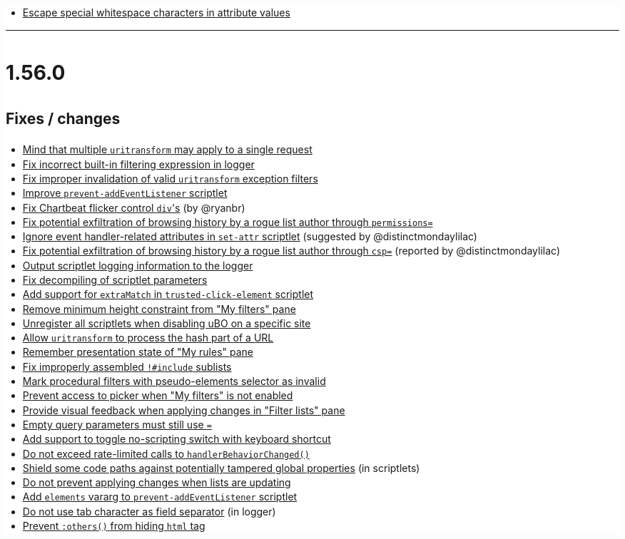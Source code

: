 - [Escape special whitespace characters in attribute values](https://github.com/gorhill/uBlock/commit/be3e366019)

----------

# 1.56.0

## Fixes / changes

- [Mind that multiple `uritransform` may apply to a single request](https://github.com/gorhill/uBlock/commit/2a5a444482)
- [Fix incorrect built-in filtering expression in logger](https://github.com/gorhill/uBlock/commit/9bff0c2f94)
- [Fix improper invalidation of valid `uritransform` exception filters](https://github.com/gorhill/uBlock/commit/21ec5a277c)
- [Improve `prevent-addEventListener` scriptlet](https://github.com/gorhill/uBlock/commit/b22b3d729b)
- [Fix Chartbeat flicker control `div`'s](https://github.com/gorhill/uBlock/commit/397d6d47b9) (by @ryanbr)
- [Fix potential exfiltration of browsing history by a rogue list author through `permissions=`](https://github.com/gorhill/uBlock/commit/7b138b58c6)
- [Ignore event handler-related attributes in `set-attr` scriptlet](https://github.com/gorhill/uBlock/commit/3037ae5f04) (suggested by @distinctmondaylilac)
- [Fix potential exfiltration of browsing history by a rogue list author through `csp=`](https://github.com/gorhill/uBlock/commit/db5656f607) (reported by @distinctmondaylilac)
- [Output scriptlet logging information to the logger](https://github.com/gorhill/uBlock/commit/869a653fdf)
- [Fix decompiling of scriptlet parameters](https://github.com/gorhill/uBlock/commit/49dd68ef3d)
- [Add support for `extraMatch` in `trusted-click-element` scriptlet](https://github.com/gorhill/uBlock/commit/45e62c939f)
- [Remove minimum height constraint from "My filters" pane](https://github.com/gorhill/uBlock/commit/f624c835c2)
- [Unregister all scriptlets when disabling uBO on a specific site](https://github.com/gorhill/uBlock/commit/13dcd844a7)
- [Allow `uritransform` to process the hash part of a URL](https://github.com/gorhill/uBlock/commit/b19094339f)
- [Remember presentation state of "My rules" pane](https://github.com/gorhill/uBlock/commit/3d1b100646)
- [Fix improperly assembled `!#include` sublists](https://github.com/gorhill/uBlock/commit/0e00010b91)
- [Mark procedural filters with pseudo-elements selector as invalid](https://github.com/gorhill/uBlock/commit/757b8be9cd)
- [Prevent access to picker when "My filters" is not enabled](https://github.com/gorhill/uBlock/commit/bc641fc024)
- [Provide visual feedback when applying changes in "Filter lists" pane](https://github.com/gorhill/uBlock/commit/c4bb8a0f64)
- [Empty query parameters must still use `=`](https://github.com/gorhill/uBlock/commit/1cac61a9a4)
- [Add support to toggle no-scripting switch with keyboard shortcut](https://github.com/gorhill/uBlock/commit/936444883f)
- [Do not exceed rate-limited calls to `handlerBehaviorChanged()`](https://github.com/gorhill/uBlock/commit/63fe18a761)
- [Shield some code paths against potentially tampered global properties](https://github.com/gorhill/uBlock/commit/534d877e95) (in scriptlets)
- [Do not prevent applying changes when lists are updating](https://github.com/gorhill/uBlock/commit/f6b726136c)
- [Add `elements` vararg to `prevent-addEventListener` scriptlet](https://github.com/gorhill/uBlock/commit/060f9d68fc)
- [Do not use tab character as field separator](https://github.com/gorhill/uBlock/commit/a9eb9630cf) (in logger)
- [Prevent `:others()` from hiding `html` tag](https://github.com/gorhill/uBlock/commit/9a104bcbd2)
